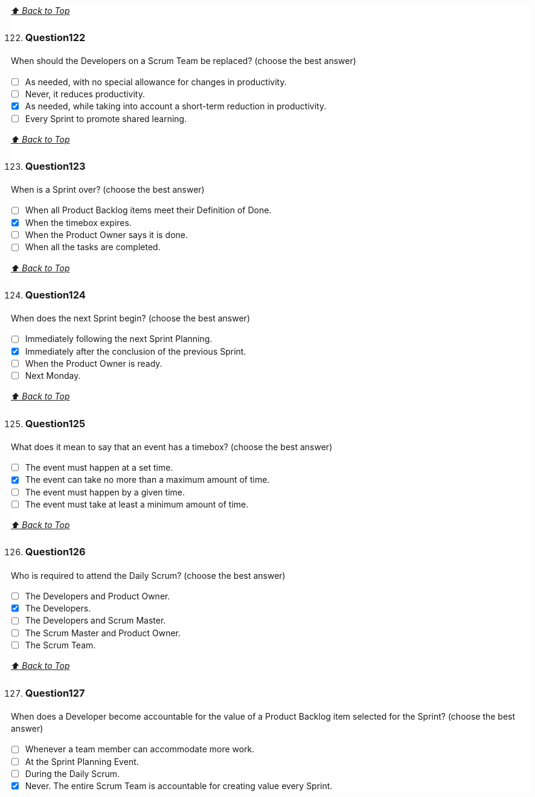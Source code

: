 _[⬆ Back to Top](#table-of-contents)_

122.  ### Question122
When should the Developers on a Scrum Team be replaced? (choose the best answer)

- [ ] As needed, with no special allowance for changes in productivity.
- [ ] Never, it reduces productivity.
- [x] As needed, while taking into account a short-term reduction in productivity.
- [ ] Every Sprint to promote shared learning.

_[⬆ Back to Top](#table-of-contents)_

123.  ### Question123
When is a Sprint over? (choose the best answer)

- [ ] When all Product Backlog items meet their Definition of Done.
- [x] When the timebox expires.
- [ ] When the Product Owner says it is done.
- [ ] When all the tasks are completed.

_[⬆ Back to Top](#table-of-contents)_

124.  ### Question124
When does the next Sprint begin? (choose the best answer)

- [ ] Immediately following the next Sprint Planning.
- [x] Immediately after the conclusion of the previous Sprint.
- [ ] When the Product Owner is ready.
- [ ] Next Monday.

_[⬆ Back to Top](#table-of-contents)_

125.  ### Question125
What does it mean to say that an event has a timebox? (choose the best answer)

- [ ] The event must happen at a set time.
- [x] The event can take no more than a maximum amount of time.
- [ ] The event must happen by a given time.
- [ ] The event must take at least a minimum amount of time.

_[⬆ Back to Top](#table-of-contents)_

126.  ### Question126
Who is required to attend the Daily Scrum? (choose the best answer)

- [ ] The Developers and Product Owner.
- [x] The Developers.
- [ ] The Developers and Scrum Master.
- [ ] The Scrum Master and Product Owner.
- [ ] The Scrum Team.

_[⬆ Back to Top](#table-of-contents)_

127.  ### Question127
When does a Developer become accountable for the value of a Product Backlog item selected for the Sprint? (choose the best answer)

- [ ] Whenever a team member can accommodate more work.
- [ ] At the Sprint Planning Event.
- [ ] During the Daily Scrum.
- [x] Never. The entire Scrum Team is accountable for creating value every Sprint.
